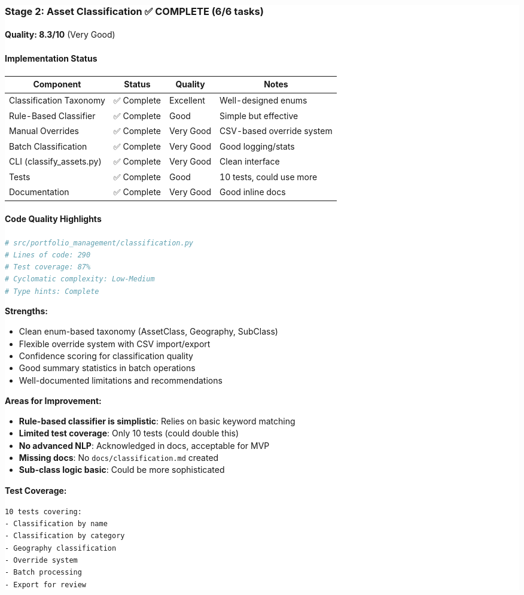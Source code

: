 ### Stage 2: Asset Classification ✅ **COMPLETE (6/6 tasks)**

**Quality: 8.3/10** (Very Good)

#### Implementation Status

| Component | Status | Quality | Notes |
|-----------|--------|---------|-------|
| Classification Taxonomy | ✅ Complete | Excellent | Well-designed enums |
| Rule-Based Classifier | ✅ Complete | Good | Simple but effective |
| Manual Overrides | ✅ Complete | Very Good | CSV-based override system |
| Batch Classification | ✅ Complete | Very Good | Good logging/stats |
| CLI (classify_assets.py) | ✅ Complete | Very Good | Clean interface |
| Tests | ✅ Complete | Good | 10 tests, could use more |
| Documentation | ✅ Complete | Very Good | Good inline docs |

#### Code Quality Highlights

```python
# src/portfolio_management/classification.py
# Lines of code: 290
# Test coverage: 87%
# Cyclomatic complexity: Low-Medium
# Type hints: Complete
```

**Strengths:**

- Clean enum-based taxonomy (AssetClass, Geography, SubClass)
- Flexible override system with CSV import/export
- Confidence scoring for classification quality
- Good summary statistics in batch operations
- Well-documented limitations and recommendations

**Areas for Improvement:**

- **Rule-based classifier is simplistic**: Relies on basic keyword matching
- **Limited test coverage**: Only 10 tests (could double this)
- **No advanced NLP**: Acknowledged in docs, acceptable for MVP
- **Missing docs**: No `docs/classification.md` created
- **Sub-class logic basic**: Could be more sophisticated

**Test Coverage:**

```
10 tests covering:
- Classification by name
- Classification by category
- Geography classification
- Override system
- Batch processing
- Export for review
```
